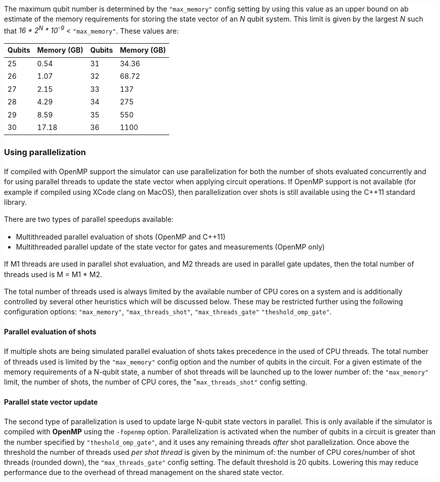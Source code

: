 The maximum qubit number is determined by the `"max_memory"` config setting by using this value as an upper bound on ab estimate of the memory requirements for storing the state vector of an *N* qubit system. This limit is given by the largest *N* such that *16 \* 2<sup>N</sup> \* 10<sup>-9</sup> <* `"max_memory"`. These values are:

| Qubits | Memory (GB)    | Qubits     | Memory (GB) |
| ---    | ---           | ---         | ---         |
| 25     | 0.54          | 31         | 34.36       |
| 26     | 1.07          | 32      | 68.72       |
| 27     | 2.15             | 33         | 137         |
| 28     | 4.29          | 34         | 275         |
| 29     | 8.59          | 35         | 550         |
| 30     | 17.18         | 36      | 1100

### Using parallelization

If compiled with OpenMP support the simulator can use parallelization for both the number of shots evaluated concurrently and for using parallel threads to update the state vector when applying circuit operations. If OpenMP support is not available (for example if compiled using XCode clang on MacOS), then parallelization over shots is still available using the C++11 standard library.

There are two types of parallel speedups available:

- Multithreaded parallel evaluation of shots (OpenMP and C++11)
- Multithreaded parallel update of the state vector for gates and measurements (OpenMP only)

If M1 threads are used in parallel shot evaluation, and M2 threads are used in parallel gate updates, then the total number of threads used is M = M1 * M2.

The total number of threads used is always limited by the available number of CPU cores on a system and is additionally controlled by several other heuristics which will be discussed below. These may be restricted further using the following configuration options: `"max_memory"`, `"max_threads_shot"`, `"max_threads_gate"` `"theshold_omp_gate"`.

#### Parallel evaluation of shots

If multiple shots are being simulated parallel evaluation of shots takes precedence in the used of CPU threads. The total number of threads used is limited by the `"max_memory"` config option and the number of qubits in the circuit. For a given estimate of the memory requirements of a N-qubit state, a number of shot threads will be launched up to the lower number of: the `"max_memory"` limit, the number of shots, the number of CPU cores, the "`max_threads_shot"` config setting.

#### Parallel state vector update

The second type of parallelization is used to update large N-qubit state vectors in parallel. This is only available if the simulator is compiled with **OpenMP** using the `-fopenmp` option. Parallelization is activated when the number of qubits in a circuit is greater than the number specified by `"theshold_omp_gate"`, and it uses any remaining threads *after* shot parallelization. Once above the threshold the number of threads used *per shot thread* is given by the minimum of: the number of CPU cores/number of shot threads (rounded down), the `"max_threads_gate"` config setting. The default threshold is 20 qubits. Lowering this may reduce performance due to the overhead of thread management on the shared state vector.
